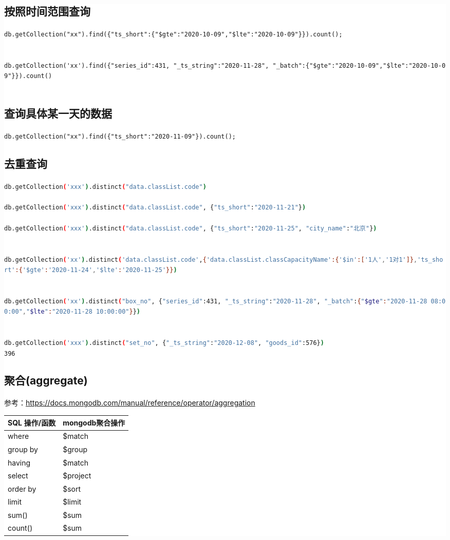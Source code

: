 

## 按照时间范围查询

```shell
db.getCollection("xx").find({"ts_short":{"$gte":"2020-10-09","$lte":"2020-10-09"}}).count();


db.getCollection('xx').find({"series_id":431, "_ts_string":"2020-11-28", "_batch":{"$gte":"2020-10-09","$lte":"2020-10-09"}}).count()


```

## 查询具体某一天的数据

```shell
db.getCollection("xx").find({"ts_short":"2020-11-09"}).count();
```

## 去重查询

```bash
db.getCollection('xxx').distinct("data.classList.code")

db.getCollection('xxx').distinct("data.classList.code", {"ts_short":"2020-11-21"})

db.getCollection('xxx').distinct("data.classList.code", {"ts_short":"2020-11-25", "city_name":"北京"})


db.getCollection('xx').distinct('data.classList.code',{'data.classList.classCapacityName':{'$in':['1人','1对1']},'ts_short':{'$gte':'2020-11-24','$lte':'2020-11-25'}})


db.getCollection('xx').distinct("box_no", {"series_id":431, "_ts_string":"2020-11-28", "_batch":{"$gte":"2020-11-28 08:00:00","$lte":"2020-11-28 10:00:00"}})


db.getCollection('xxx').distinct("set_no", {"_ts_string":"2020-12-08", "goods_id":576})
396

```



## 聚合(aggregate)

参考：https://docs.mongodb.com/manual/reference/operator/aggregation

| SQL 操作/函数 | mongodb聚合操作 |
| ------------- | --------------- |
| where         | $match          |
| group by      | $group          |
| having        | $match          |
| select        | $project        |
| order by      | $sort           |
| limit         | $limit          |
| sum()         | $sum            |
| count()       | $sum            |
